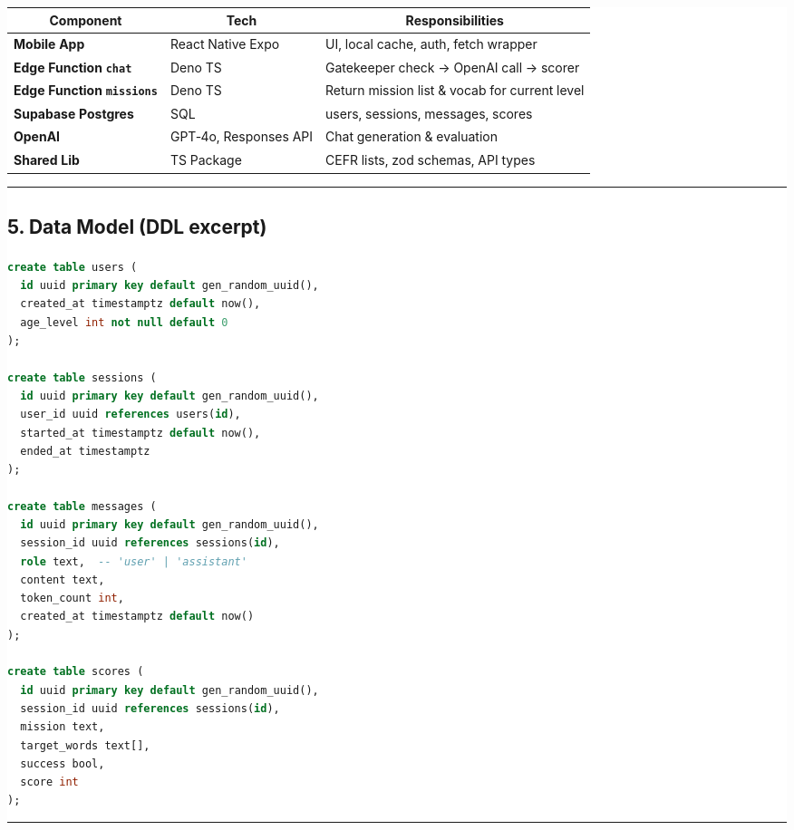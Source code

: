 | Component                    | Tech                  | Responsibilities                              |
| ---------------------------- | --------------------- | --------------------------------------------- |
| **Mobile App**               | React Native Expo     | UI, local cache, auth, fetch wrapper          |
| **Edge Function `chat`**     | Deno TS               | Gatekeeper check → OpenAI call → scorer       |
| **Edge Function `missions`** | Deno TS               | Return mission list & vocab for current level |
| **Supabase Postgres**        | SQL                   | users, sessions, messages, scores             |
| **OpenAI**                   | GPT‑4o, Responses API | Chat generation & evaluation                  |
| **Shared Lib**               | TS Package            | CEFR lists, zod schemas, API types            |

---

## 5. Data Model (DDL excerpt)

```sql
create table users (
  id uuid primary key default gen_random_uuid(),
  created_at timestamptz default now(),
  age_level int not null default 0
);

create table sessions (
  id uuid primary key default gen_random_uuid(),
  user_id uuid references users(id),
  started_at timestamptz default now(),
  ended_at timestamptz
);

create table messages (
  id uuid primary key default gen_random_uuid(),
  session_id uuid references sessions(id),
  role text,  -- 'user' | 'assistant'
  content text,
  token_count int,
  created_at timestamptz default now()
);

create table scores (
  id uuid primary key default gen_random_uuid(),
  session_id uuid references sessions(id),
  mission text,
  target_words text[],
  success bool,
  score int
);
```

---
